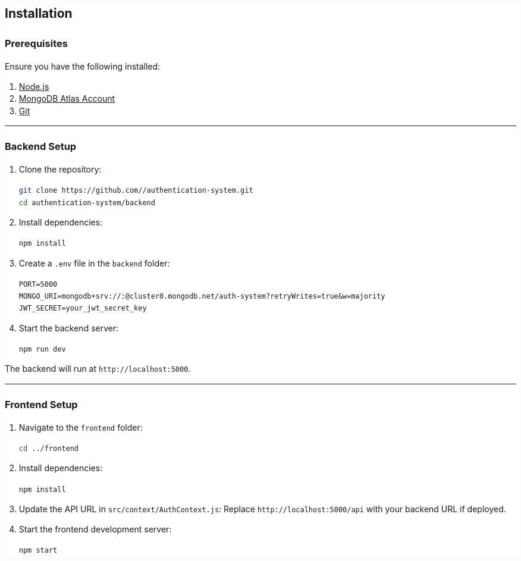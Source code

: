
## Installation

### Prerequisites
Ensure you have the following installed:
1. [Node.js](https://nodejs.org/)
2. [MongoDB Atlas Account](https://www.mongodb.com/cloud/atlas)
3. [Git](https://git-scm.com/)

---

### Backend Setup

1. Clone the repository:
   ```bash
   git clone https://github.com//authentication-system.git
   cd authentication-system/backend
   ```

2. Install dependencies:
   ```bash
   npm install
   ```

3. Create a `.env` file in the `backend` folder:
   ```env
   PORT=5000
   MONGO_URI=mongodb+srv://:@cluster0.mongodb.net/auth-system?retryWrites=true&w=majority
   JWT_SECRET=your_jwt_secret_key
   ```

4. Start the backend server:
   ```bash
   npm run dev
   ```

The backend will run at `http://localhost:5000`.

---

### Frontend Setup

1. Navigate to the `frontend` folder:
   ```bash
   cd ../frontend
   ```

2. Install dependencies:
   ```bash
   npm install
   ```

3. Update the API URL in `src/context/AuthContext.js`:
   Replace `http://localhost:5000/api` with your backend URL if deployed.

4. Start the frontend development server:
   ```bash
   npm start
   ```
